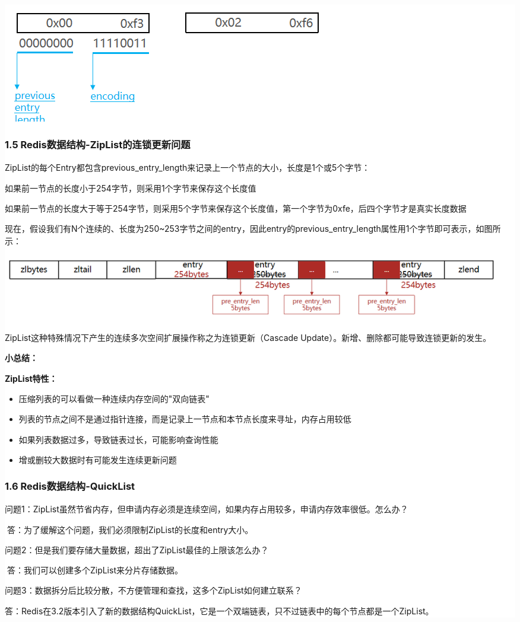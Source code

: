 ![](images/WEBRESOURCEdd8f3318395733fc7b2b717b6695a9ccstickPicture.png)

### 1.5 Redis数据结构-ZipList的连锁更新问题

ZipList的每个Entry都包含previous_entry_length来记录上一个节点的大小，长度是1个或5个字节：

如果前一节点的长度小于254字节，则采用1个字节来保存这个长度值

如果前一节点的长度大于等于254字节，则采用5个字节来保存这个长度值，第一个字节为0xfe，后四个字节才是真实长度数据

现在，假设我们有N个连续的、长度为250~253字节之间的entry，因此entry的previous_entry_length属性用1个字节即可表示，如图所示：

![](images/WEBRESOURCE452bb971a5824e341fac9c1914d40f91stickPicture.png)

ZipList这种特殊情况下产生的连续多次空间扩展操作称之为连锁更新（Cascade Update）。新增、删除都可能导致连锁更新的发生。

**小总结：**

**ZipList特性：**

- 压缩列表的可以看做一种连续内存空间的"双向链表"

- 列表的节点之间不是通过指针连接，而是记录上一节点和本节点长度来寻址，内存占用较低

- 如果列表数据过多，导致链表过长，可能影响查询性能

- 增或删较大数据时有可能发生连续更新问题

### 1.6 Redis数据结构-QuickList

问题1：ZipList虽然节省内存，但申请内存必须是连续空间，如果内存占用较多，申请内存效率很低。怎么办？

​	答：为了缓解这个问题，我们必须限制ZipList的长度和entry大小。

问题2：但是我们要存储大量数据，超出了ZipList最佳的上限该怎么办？

​	答：我们可以创建多个ZipList来分片存储数据。

问题3：数据拆分后比较分散，不方便管理和查找，这多个ZipList如何建立联系？

​	答：Redis在3.2版本引入了新的数据结构QuickList，它是一个双端链表，只不过链表中的每个节点都是一个ZipList。

